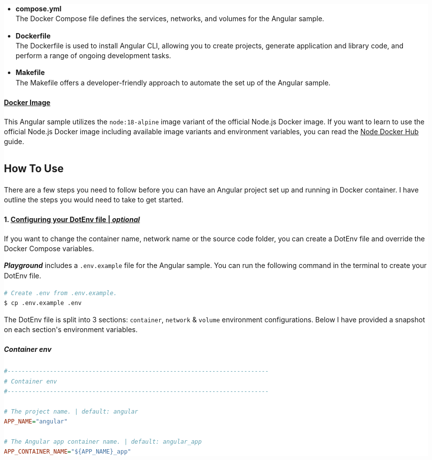 - **compose.yml**  
The Docker Compose file defines the services, networks, and volumes for the 
Angular sample.

- **Dockerfile**  
The Dockerfile is used to install Angular CLI, allowing you to create projects, 
generate application and library code, and perform a range of ongoing 
development tasks.

- **Makefile**  
The Makefile offers a developer-friendly approach to automate the set up of 
the Angular sample.

#### <ins>Docker Image</ins>

This Angular sample utilizes the `node:18-alpine` image variant of the official 
Node.js Docker image. If you want to learn to use the official Node.js Docker 
image including available image variants and environment variables, you can 
read the [Node Docker Hub](https://hub.docker.com/_/node) guide.

## How To Use

There are a few steps you need to follow before you can have an Angular project 
set up and running in Docker container. I have outline the steps you would need 
to take to get started.

#### 1. <ins>Configuring your DotEnv file | *optional*</ins>

If you want to change the container name, network name or the source code 
folder, you can create a DotEnv file and override the Docker Compose variables.

***Playground*** includes a `.env.example` file for the Angular sample. You can 
run the following command in the terminal to create your DotEnv file.

```bash
# Create .env from .env.example.
$ cp .env.example .env
```

The DotEnv file is split into 3 sections: `container`, `network` & `volume` 
environment configurations. Below I have provided a snapshot on each section's 
environment variables.

##### Container env

```ini
#--------------------------------------------------------------------------
# Container env
#--------------------------------------------------------------------------

# The project name. | default: angular
APP_NAME="angular"

# The Angular app container name. | default: angular_app
APP_CONTAINER_NAME="${APP_NAME}_app"
```
